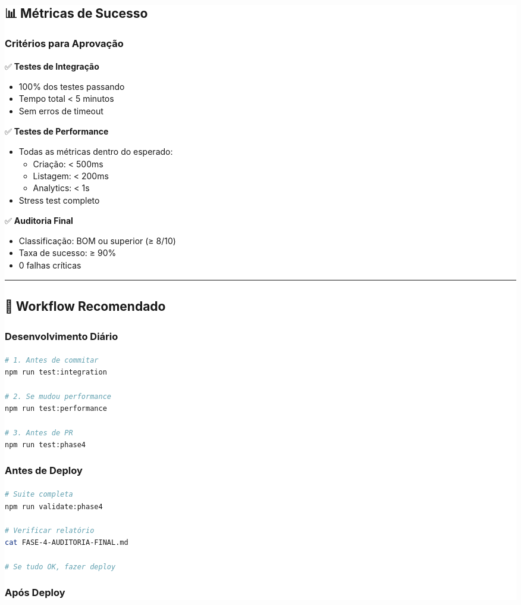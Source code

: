 
## 📊 Métricas de Sucesso

### Critérios para Aprovação

✅ **Testes de Integração**
- 100% dos testes passando
- Tempo total < 5 minutos
- Sem erros de timeout

✅ **Testes de Performance**
- Todas as métricas dentro do esperado:
  - Criação: < 500ms
  - Listagem: < 200ms
  - Analytics: < 1s
- Stress test completo

✅ **Auditoria Final**
- Classificação: BOM ou superior (≥ 8/10)
- Taxa de sucesso: ≥ 90%
- 0 falhas críticas

---

## 🔄 Workflow Recomendado

### Desenvolvimento Diário

```bash
# 1. Antes de commitar
npm run test:integration

# 2. Se mudou performance
npm run test:performance

# 3. Antes de PR
npm run test:phase4
```

### Antes de Deploy

```bash
# Suite completa
npm run validate:phase4

# Verificar relatório
cat FASE-4-AUDITORIA-FINAL.md

# Se tudo OK, fazer deploy
```

### Após Deploy
